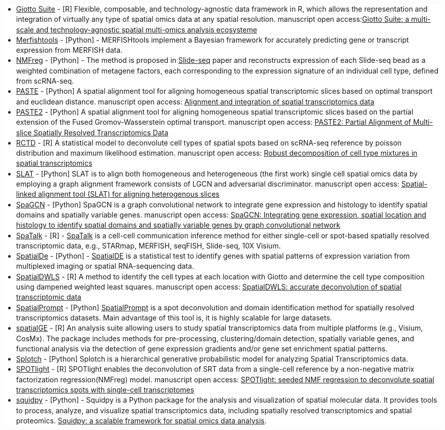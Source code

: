 - [Giotto Suite](https://github.com/drieslab/Giotto) - [R] Flexible, composable, and technology-agnostic data framework in R, which allows the representation and integration of virtually any type of spatial omics data at any spatial resolution. manuscript open access:[Giotto Suite: a multi-scale and technology-agnostic spatial multi-omics analysis ecosysteme](https://www.biorxiv.org/content/10.1101/2023.11.26.568752v1)
- [Merfishtools](https://merfishtools.github.io/) - [Python] - MERFISHtools implement a Bayesian framework for accurately predicting gene or transcript expression from MERFISH data.
- [NMFreg](https://github.com/tudaga/NMFreg_tutorial) - [Python] - The method is proposed in [Slide-seq](https://science.sciencemag.org/content/363/6434/1463) paper and reconstructs expression of each Slide-seq bead as a weighted combination of metagene factors, each corresponding to the expression signature of an individual cell type, defined from scRNA-seq.
- [PASTE](https://github.com/raphael-group/paste) - [Python] A spatial alignment tool for aligning homogeneous spatial transcriptomic slices based on optimal transport and euclidean distance. manuscript open access: [Alignment and integration of spatial transcriptomics data](https://www.nature.com/articles/s41592-022-01459-6)
- [PASTE2](https://github.com/raphael-group/paste2) - [Python] A spatial alignment tool for aligning homogeneous spatial transcriptomic slices based on the partial extension of the Fused Gromov-Wasserstein optimal transport. manuscript open access: [PASTE2: Partial Alignment of Multi-slice Spatially Resolved Transcriptomics Data](https://pmc.ncbi.nlm.nih.gov/articles/PMC9881963/pdf/nihpp-2023.01.08.523162v1.pdf)
- [RCTD](https://github.com/dmcable/spacexr) - [R] A statistical model to deconvolute cell types of spatial spots based on scRNA-seq reference by poisson distribution and maximum likelihood estimation. manuscript open access: [Robust decomposition of cell type mixtures in spatial transcriptomics](https://www.nature.com/articles/s41587-021-00830-w)
- [SLAT](https://github.com/gao-lab/SLAT) - [Python] SLAT is to align both homogeneous and heterogeneous (the first work) single cell spatial omics data by employing a graph alignment framework consists of LGCN and adversarial discriminator. manuscript open access: [Spatial-linked alignment tool (SLAT) for aligning heterogenous slices](https://www.nature.com/articles/s41467-023-43105-5)
- [SpaGCN](https://github.com/jianhuupenn/SpaGCN) - [Python] SpaGCN is a graph convolutional network to integrate gene expression and histology to identify spatial domains and spatially variable genes. manuscript open access: [SpaGCN: Integrating gene expression, spatial location and histology to identify spatial domains and spatially variable genes by graph convolutional network](https://www.nature.com/articles/s41592-021-01255-8)
- [SpaTalk](https://github.com/ZJUFanLab/SpaTalk) - [R] - [SpaTalk](https://www.nature.com/articles/s41467-022-32111-8) is a cell-cell communication inference method for either single-cell or spot-based spatially resolved transcriptomic data, e.g., STARmap, MERFISH, seqFISH, Slide-seq, 10X Visium.
- [SpatialDe](https://github.com/Teichlab/SpatialDE) - [Python] - [SpatialDE](https://www.nature.com/articles/nmeth.4636) is a statistical test to identify genes with spatial patterns of expression variation from multiplexed imaging or spatial RNA-sequencing data.
- [SpatialDWLS](https://github.com/rdong08/spatialDWLS_dataset) - [R] A method to identify the cell types at each location with Giotto and determine the cell type composition using dampened weighted least squares. manuscript open access: [SpatialDWLS: accurate deconvolution of spatial transcriptomic data](https://genomebiology.biomedcentral.com/articles/10.1186/s13059-021-02362-7)
- [SpatialPrompt](https://github.com/swainasish/SpatialPrompt) - [Python] [SpatialPrompt](https://www.nature.com/articles/s42003-024-06349-5) is a spot deconvolution and domain identification method for spatially resolved transcriptomics datasets. Main advantage of this tool is, it is highly scalable for large datasets.
- [spatialGE](https://github.com/FridleyLab/spatialGE) - [R] An analysis suite allowing users to study spatial transcriptomics data from multiple platforms (e.g., Visium, CosMx). The package includes methods for pre-processing, clustering/domain detection, spatially variable genes, and functional analysis via the detection of gene expression gradients and/or gene set enrichment spatial patterns.
- [Splotch](https://github.com/tare/Splotch) - [Python] Splotch is a hierarchical generative probabilistic model for analyzing Spatial Transcriptomics data.
- [SPOTlight](https://github.com/MarcElosua/SPOTlight) - [R] SPOTlight enables the deconvolution of SRT data from a single-cell reference by a non-negative matrix factorization regression(NMFreg) model. manuscript open access: [SPOTlight: seeded NMF regression to deconvolute spatial transcriptomics spots with single-cell transcriptomes](https://academic.oup.com/nar/article/49/9/e50/6129341?login=false)
- [squidpy](https://github.com/scverse/squidpy) - [Python] - Squidpy is a Python package for the analysis and visualization of spatial molecular data. It provides tools to process, analyze, and visualize spatial transcriptomics data, including spatially resolved transcriptomics and spatial proteomics. [Squidpy: a scalable framework for spatial omics data analysis](https://www.nature.com/articles/s41592-021-01264-7).